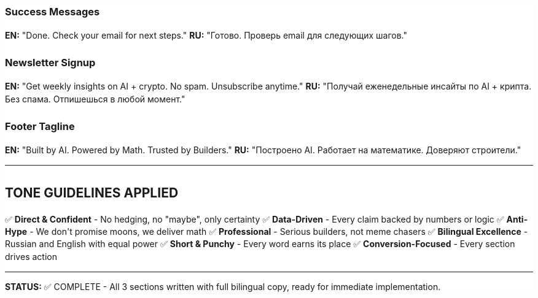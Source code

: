 ### Success Messages
**EN:** "Done. Check your email for next steps."
**RU:** "Готово. Проверь email для следующих шагов."

### Newsletter Signup
**EN:** "Get weekly insights on AI + crypto. No spam. Unsubscribe anytime."
**RU:** "Получай еженедельные инсайты по AI + крипта. Без спама. Отпишешься в любой момент."

### Footer Tagline
**EN:** "Built by AI. Powered by Math. Trusted by Builders."
**RU:** "Построено AI. Работает на математике. Доверяют строители."

---

## TONE GUIDELINES APPLIED

✅ **Direct & Confident** - No hedging, no "maybe", only certainty
✅ **Data-Driven** - Every claim backed by numbers or logic
✅ **Anti-Hype** - We don't promise moons, we deliver math
✅ **Professional** - Serious builders, not meme chasers
✅ **Bilingual Excellence** - Russian and English with equal power
✅ **Short & Punchy** - Every word earns its place
✅ **Conversion-Focused** - Every section drives action

---

**STATUS:** ✅ COMPLETE - All 3 sections written with full bilingual copy, ready for immediate implementation.
